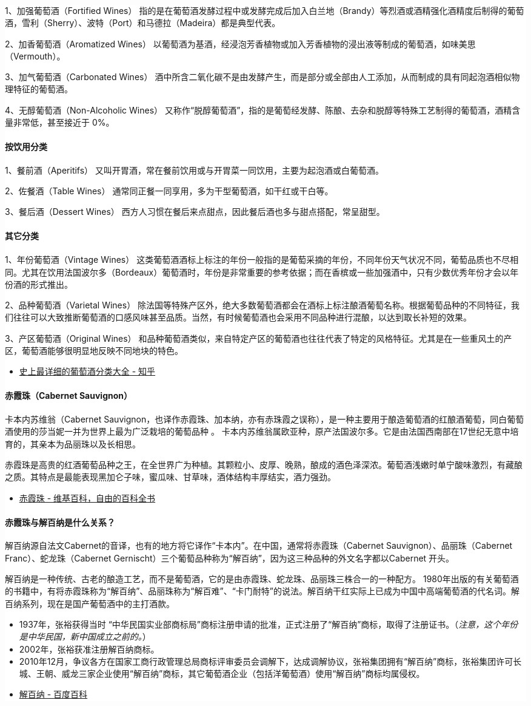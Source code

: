 1、加强葡萄酒（Fortified Wines）
指的是在葡萄酒发酵过程中或发酵完成后加入白兰地（Brandy）等烈酒或酒精强化酒精度后制得的葡萄酒，雪利（Sherry）、波特（Port）和马德拉（Madeira）都是典型代表。

2、加香葡萄酒（Aromatized Wines）
以葡萄酒为基酒，经浸泡芳香植物或加入芳香植物的浸出液等制成的葡萄酒，如味美思（Vermouth）。

3、加气葡萄酒（Carbonated Wines）
酒中所含二氧化碳不是由发酵产生，而是部分或全部由人工添加，从而制成的具有同起泡酒相似物理特征的葡萄酒。

4、无醇葡萄酒（Non-Alcoholic Wines）
又称作“脱醇葡萄酒”，指的是葡萄经发酵、陈酿、去杂和脱醇等特殊工艺制得的葡萄酒，酒精含量非常低，甚至接近于 0%。

#### 按饮用分类
1、餐前酒（Aperitifs）
又叫开胃酒，常在餐前饮用或与开胃菜一同饮用，主要为起泡酒或白葡萄酒。

2、佐餐酒（Table Wines）
通常同正餐一同享用，多为干型葡萄酒，如干红或干白等。

3、餐后酒（Dessert Wines）
西方人习惯在餐后来点甜点，因此餐后酒也多与甜点搭配，常呈甜型。

#### 其它分类
1、年份葡萄酒（Vintage Wines）
这类葡萄酒酒标上标注的年份一般指的是葡萄采摘的年份，不同年份天气状况不同，葡萄品质也不尽相同。尤其在饮用法国波尔多（Bordeaux）葡萄酒时，年份是非常重要的参考依据；而在香槟或一些加强酒中，只有少数优秀年份才会以年份酒的形式推出。

2、品种葡萄酒（Varietal Wines）
除法国等特殊产区外，绝大多数葡萄酒都会在酒标上标注酿酒葡萄名称。根据葡萄品种的不同特征，我们往往可以大致推断葡萄酒的口感风味甚至品质。当然，有时候葡萄酒也会采用不同品种进行混酿，以达到取长补短的效果。

3、产区葡萄酒（Original Wines）
和品种葡萄酒类似，来自特定产区的葡萄酒也往往代表了特定的风格特征。尤其是在一些重风土的产区，葡萄酒能够很明显地反映不同地块的特色。

- [史上最详细的葡萄酒分类大全 - 知乎](https://zhuanlan.zhihu.com/p/30052054)

#### 赤霞珠（Cabernet Sauvignon）
卡本内苏维翁（Cabernet Sauvignon，也译作赤霞珠、加本纳，亦有赤珠霞之误称），是一种主要用于酿造葡萄酒的红酿酒葡萄，同白葡萄酒使用的莎当妮一并为世界上最为广泛栽培的葡萄品种 。 卡本内苏维翁属欧亚种，原产法国波尔多。它是由法国西南部在17世纪无意中培育的，其亲本为品丽珠以及长相思。

赤霞珠是高贵的红酒葡萄品种之王，在全世界广为种植。其颗粒小、皮厚、晚熟，酿成的酒色泽深浓。葡萄酒浅嫩时单宁酸味激烈，有藏酿之质。其特点是最能表现黑加仑子味，蜜瓜味、甘草味，酒体结构丰厚结实，酒力强劲。

- [赤霞珠 - 维基百科，自由的百科全书](https://zh.wikipedia.org/wiki/%E8%B5%A4%E9%9C%9E%E7%8F%A0)

#### 赤霞珠与解百纳是什么关系？

解百纳源自法文Cabernet的音译，也有的地方将它译作“卡本内”。在中国，通常将赤霞珠（Cabernet Sauvignon）、品丽珠（Cabernet Franc）、蛇龙珠（Cabernet Gernischt）三个葡萄品种称为“解百纳”，因为这三种品种的外文名字都以Cabernet 开头。

解百纳是一种传统、古老的酿造工艺，而不是葡萄酒，它的是由赤霞珠、蛇龙珠、品丽珠三株合一的一种配方。 1980年出版的有关葡萄酒的书籍中，有将赤霞珠称为“解百纳”、品丽珠称为“解百难”、“卡门耐特”的说法。解百纳干红实际上已成为中国中高端葡萄酒的代名词。解百纳系列，现在是国产葡萄酒中的主打酒款。

* 1937年，张裕获得当时 “中华民国实业部商标局”商标注册申请的批准，正式注册了“解百纳”商标，取得了注册证书。（*注意，这个年份是中华民国，新中国成立之前的。*）
* 2002年，张裕获准注册解百纳商标。
* 2010年12月，争议各方在国家工商行政管理总局商标评审委员会调解下，达成调解协议，张裕集团拥有“解百纳”商标，张裕集团许可长城、王朝、威龙三家企业使用“解百纳”商标，其它葡萄酒企业（包括洋葡萄酒）使用“解百纳”商标均属侵权。

- [解百纳 - 百度百科](https://baike.baidu.com/item/%E8%A7%A3%E7%99%BE%E7%BA%B3)